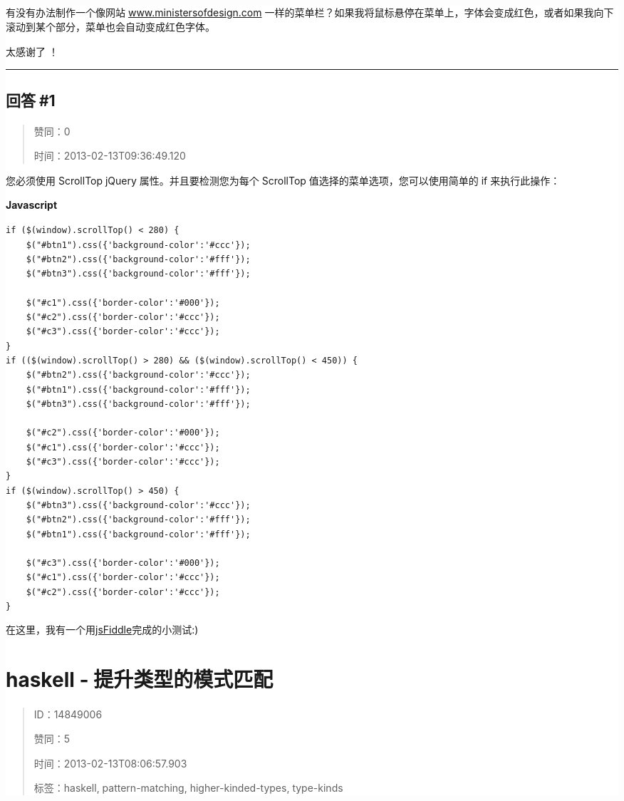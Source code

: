 有没有办法制作一个像网站 www.ministersofdesign.com 一样的菜单栏？如果我将鼠标悬停在菜单上，字体会变成红色，或者如果我向下滚动到某个部分，菜单也会自动变成红色字体。

太感谢了 ！

* * *

## 回答 #1

> 赞同：0
> 
> 时间：2013-02-13T09:36:49.120

您必须使用 ScrollTop jQuery 属性。并且要检测您为每个 ScrollTop 值选择的菜单选项，您可以使用简单的 if 来执行此操作：

**Javascript**

```
if ($(window).scrollTop() < 280) {
    $("#btn1").css({'background-color':'#ccc'});
    $("#btn2").css({'background-color':'#fff'});
    $("#btn3").css({'background-color':'#fff'});

    $("#c1").css({'border-color':'#000'});
    $("#c2").css({'border-color':'#ccc'});
    $("#c3").css({'border-color':'#ccc'});
}
if (($(window).scrollTop() > 280) && ($(window).scrollTop() < 450)) {
    $("#btn2").css({'background-color':'#ccc'});
    $("#btn1").css({'background-color':'#fff'});
    $("#btn3").css({'background-color':'#fff'});

    $("#c2").css({'border-color':'#000'});
    $("#c1").css({'border-color':'#ccc'});
    $("#c3").css({'border-color':'#ccc'});
}
if ($(window).scrollTop() > 450) {
    $("#btn3").css({'background-color':'#ccc'});
    $("#btn2").css({'background-color':'#fff'});
    $("#btn1").css({'background-color':'#fff'});

    $("#c3").css({'border-color':'#000'});
    $("#c1").css({'border-color':'#ccc'});
    $("#c2").css({'border-color':'#ccc'});
} 
```

在这里，我有一个用[jsFiddle](http://jsfiddle.net/newpatriks/53Run/)完成的小测试:)

# haskell - 提升类型的模式匹配

> ID：14849006
> 
> 赞同：5
> 
> 时间：2013-02-13T08:06:57.903
> 
> 标签：haskell, pattern-matching, higher-kinded-types, type-kinds
